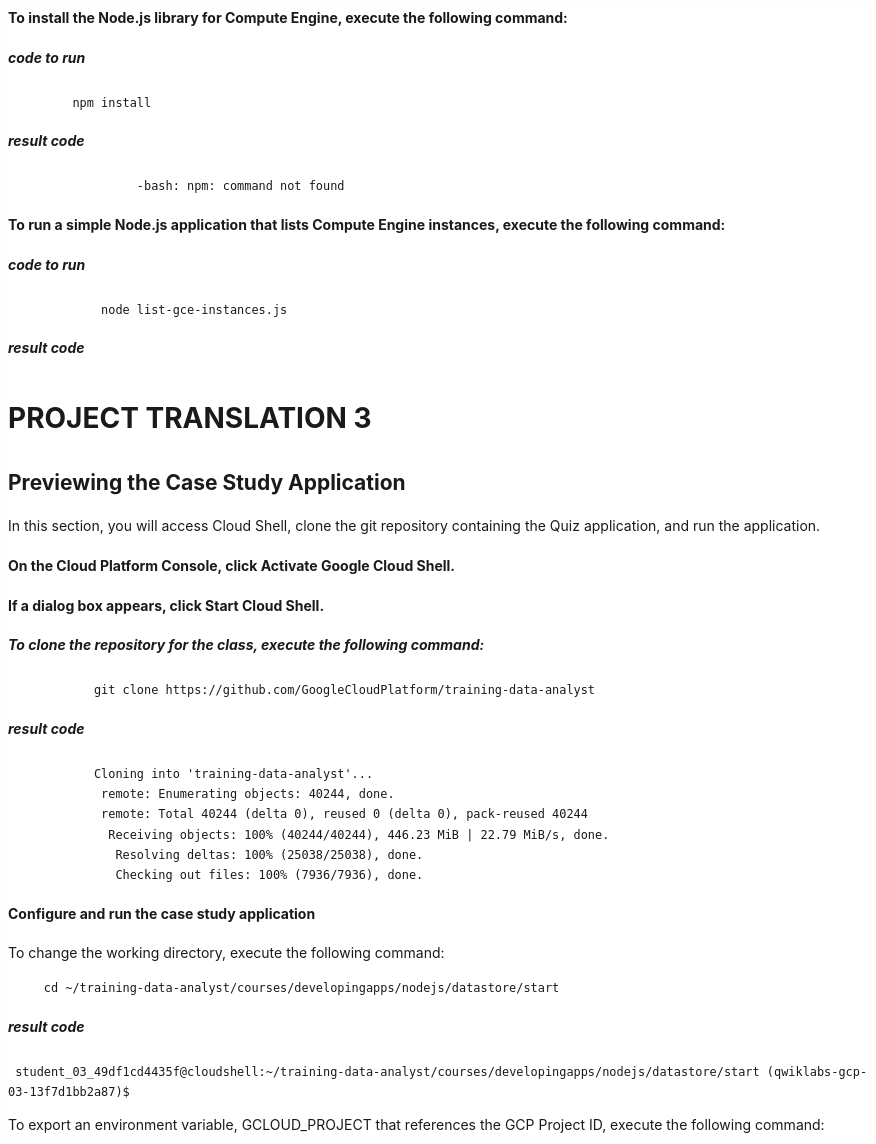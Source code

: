 #### To install the Node.js library for Compute Engine, execute the following command:
##### code to run
             npm install
##### result code
                      -bash: npm: command not found
#### To run a simple Node.js application that lists Compute Engine instances, execute the following command:
##### code to run
                 node list-gce-instances.js
##### result code

# PROJECT TRANSLATION 3

## Previewing the Case Study Application
In this section, you will access Cloud Shell, clone the git repository containing the Quiz application, and run the application.

#### On the Cloud Platform Console, click Activate Google Cloud Shell.

 #### If a dialog box appears, click Start Cloud Shell.

##### To clone the repository for the class, execute the following command:

                git clone https://github.com/GoogleCloudPlatform/training-data-analyst

##### result code 
                Cloning into 'training-data-analyst'...
                 remote: Enumerating objects: 40244, done.
                 remote: Total 40244 (delta 0), reused 0 (delta 0), pack-reused 40244
                  Receiving objects: 100% (40244/40244), 446.23 MiB | 22.79 MiB/s, done.
                   Resolving deltas: 100% (25038/25038), done.
                   Checking out files: 100% (7936/7936), done.
                   
#### Configure and run the case study application
To change the working directory, execute the following command:

         cd ~/training-data-analyst/courses/developingapps/nodejs/datastore/start
         
##### result code

     student_03_49df1cd4435f@cloudshell:~/training-data-analyst/courses/developingapps/nodejs/datastore/start (qwiklabs-gcp-03-13f7d1bb2a87)$



To export an environment variable, GCLOUD_PROJECT that references the GCP Project ID, execute the following command:
